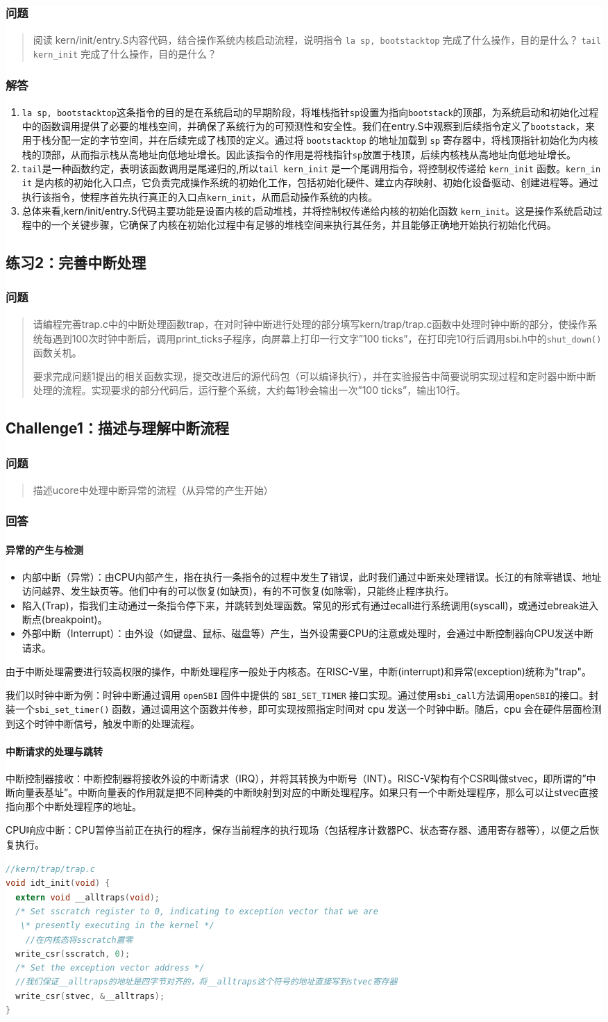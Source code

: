 ### 问题

> 阅读 kern/init/entry.S内容代码，结合操作系统内核启动流程，说明指令 `la sp, bootstacktop` 完成了什么操作，目的是什么？ `tail kern_init` 完成了什么操作，目的是什么？

### 解答

1. `la sp, bootstacktop`这条指令的目的是在系统启动的早期阶段，将堆栈指针`sp`设置为指向`bootstack`的顶部，为系统启动和初始化过程中的函数调用提供了必要的堆栈空间，并确保了系统行为的可预测性和安全性。我们在entry.S中观察到后续指令定义了`bootstack`，来用于栈分配一定的字节空间，并在后续完成了栈顶的定义。通过将 `bootstacktop` 的地址加载到 `sp` 寄存器中，将栈顶指针初始化为内核栈的顶部，从而指示栈从高地址向低地址增长。因此该指令的作用是将栈指针`sp`放置于栈顶，后续内核栈从高地址向低地址增长。
2. `tail`是一种函数约定，表明该函数调用是尾递归的,所以`tail kern_init` 是一个尾调用指令，将控制权传递给 `kern_init` 函数。`kern_init` 是内核的初始化入口点，它负责完成操作系统的初始化工作，包括初始化硬件、建立内存映射、初始化设备驱动、创建进程等。通过执行该指令，使程序首先执行真正的入口点`kern_init`，从而启动操作系统的内核。
3. 总体来看,kern/init/entry.S代码主要功能是设置内核的启动堆栈，并将控制权传递给内核的初始化函数 `kern_init`。这是操作系统启动过程中的一个关键步骤，它确保了内核在初始化过程中有足够的堆栈空间来执行其任务，并且能够正确地开始执行初始化代码。

## 练习2：完善中断处理

### 问题

> 请编程完善trap.c中的中断处理函数trap，在对时钟中断进行处理的部分填写kern/trap/trap.c函数中处理时钟中断的部分，使操作系统每遇到100次时钟中断后，调用print_ticks子程序，向屏幕上打印一行文字”100 ticks”，在打印完10行后调用sbi.h中的`shut_down()`函数关机。
>
> 要求完成问题1提出的相关函数实现，提交改进后的源代码包（可以编译执行），并在实验报告中简要说明实现过程和定时器中断中断处理的流程。实现要求的部分代码后，运行整个系统，大约每1秒会输出一次”100 ticks”，输出10行。

## Challenge1：描述与理解中断流程

### 问题

> 描述ucore中处理中断异常的流程（从异常的产生开始）

### 回答

#### 异常的产生与检测

- 内部中断（异常）：由CPU内部产生，指在执行一条指令的过程中发生了错误，此时我们通过中断来处理错误。长江的有除零错误、地址访问越界、发生缺页等。他们中有的可以恢复(如缺页)，有的不可恢复(如除零)，只能终止程序执行。
- 陷入(Trap)，指我们主动通过一条指令停下来，并跳转到处理函数。常见的形式有通过ecall进行系统调用(syscall)，或通过ebreak进入断点(breakpoint)。
- 外部中断（Interrupt）：由外设（如键盘、鼠标、磁盘等）产生，当外设需要CPU的注意或处理时，会通过中断控制器向CPU发送中断请求。

由于中断处理需要进行较高权限的操作，中断处理程序一般处于内核态。在RISC-V里，中断(interrupt)和异常(exception)统称为"trap"。

我们以时钟中断为例：时钟中断通过调用 `openSBI` 固件中提供的 `SBI_SET_TIMER` 接口实现。通过使用`sbi_call`方法调用`openSBI`的接口。封装一个`sbi_set_timer()` 函数，通过调用这个函数并传参，即可实现按照指定时间对 cpu 发送一个时钟中断。随后，cpu 会在硬件层面检测到这个时钟中断信号，触发中断的处理流程。

####  中断请求的处理与跳转

中断控制器接收：中断控制器将接收外设的中断请求（IRQ），并将其转换为中断号（INT）。RISC-V架构有个CSR叫做stvec，即所谓的”中断向量表基址”。中断向量表的作用就是把不同种类的中断映射到对应的中断处理程序。如果只有一个中断处理程序，那么可以让stvec直接指向那个中断处理程序的地址。

CPU响应中断：CPU暂停当前正在执行的程序，保存当前程序的执行现场（包括程序计数器PC、状态寄存器、通用寄存器等），以便之后恢复执行。

```c
//kern/trap/trap.c
void idt_init(void) {
  extern void __alltraps(void);
  /* Set sscratch register to 0, indicating to exception vector that we are
   \* presently executing in the kernel */
    //在内核态将sscratch置零
  write_csr(sscratch, 0);
  /* Set the exception vector address */
  //我们保证__alltraps的地址是四字节对齐的，将__alltraps这个符号的地址直接写到stvec寄存器
  write_csr(stvec, &__alltraps);
}
```
